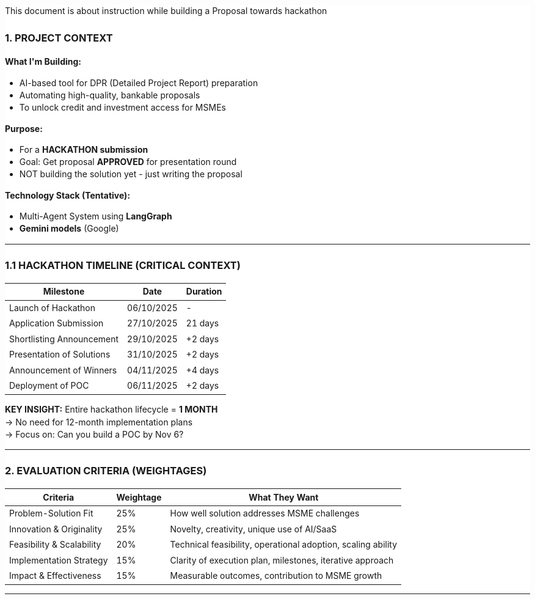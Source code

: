 This document is about instruction while building a Proposal towards hackathon

### **1. PROJECT CONTEXT**

**What I'm Building:**
- AI-based tool for DPR (Detailed Project Report) preparation
- Automating high-quality, bankable proposals
- To unlock credit and investment access for MSMEs

**Purpose:**
- For a **HACKATHON submission**
- Goal: Get proposal **APPROVED** for presentation round
- NOT building the solution yet - just writing the proposal

**Technology Stack (Tentative):**
- Multi-Agent System using **LangGraph**
- **Gemini models** (Google)

---

### **1.1 HACKATHON TIMELINE (CRITICAL CONTEXT)**

| **Milestone** | **Date** | **Duration** |
|---------------|----------|--------------|
| Launch of Hackathon | 06/10/2025 | - |
| Application Submission | 27/10/2025 | 21 days |
| Shortlisting Announcement | 29/10/2025 | +2 days |
| Presentation of Solutions | 31/10/2025 | +2 days |
| Announcement of Winners | 04/11/2025 | +4 days |
| Deployment of POC | 06/11/2025 | +2 days |

**KEY INSIGHT:** Entire hackathon lifecycle = **1 MONTH**  
→ No need for 12-month implementation plans  
→ Focus on: Can you build a POC by Nov 6?

---

### **2. EVALUATION CRITERIA (WEIGHTAGES)**

| Criteria | Weightage | What They Want |
|----------|-----------|----------------|
| Problem-Solution Fit | 25% | How well solution addresses MSME challenges |
| Innovation & Originality | 25% | Novelty, creativity, unique use of AI/SaaS |
| Feasibility & Scalability | 20% | Technical feasibility, operational adoption, scaling ability |
| Implementation Strategy | 15% | Clarity of execution plan, milestones, iterative approach |
| Impact & Effectiveness | 15% | Measurable outcomes, contribution to MSME growth |

---